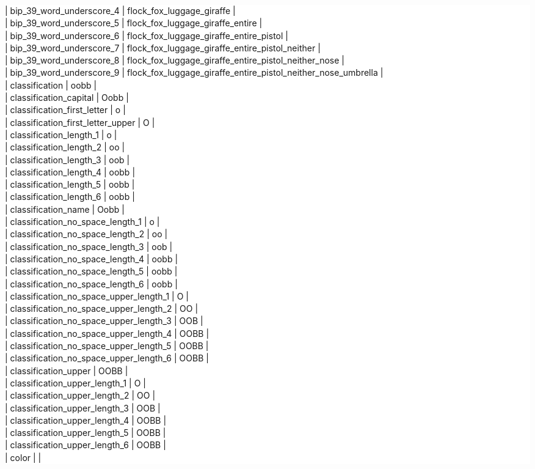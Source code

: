 | bip_39_word_underscore_4 | flock_fox_luggage_giraffe |  
| bip_39_word_underscore_5 | flock_fox_luggage_giraffe_entire |  
| bip_39_word_underscore_6 | flock_fox_luggage_giraffe_entire_pistol |  
| bip_39_word_underscore_7 | flock_fox_luggage_giraffe_entire_pistol_neither |  
| bip_39_word_underscore_8 | flock_fox_luggage_giraffe_entire_pistol_neither_nose |  
| bip_39_word_underscore_9 | flock_fox_luggage_giraffe_entire_pistol_neither_nose_umbrella |  
| classification | oobb |  
| classification_capital | Oobb |  
| classification_first_letter | o |  
| classification_first_letter_upper | O |  
| classification_length_1 | o |  
| classification_length_2 | oo |  
| classification_length_3 | oob |  
| classification_length_4 | oobb |  
| classification_length_5 | oobb |  
| classification_length_6 | oobb |  
| classification_name | Oobb |  
| classification_no_space_length_1 | o |  
| classification_no_space_length_2 | oo |  
| classification_no_space_length_3 | oob |  
| classification_no_space_length_4 | oobb |  
| classification_no_space_length_5 | oobb |  
| classification_no_space_length_6 | oobb |  
| classification_no_space_upper_length_1 | O |  
| classification_no_space_upper_length_2 | OO |  
| classification_no_space_upper_length_3 | OOB |  
| classification_no_space_upper_length_4 | OOBB |  
| classification_no_space_upper_length_5 | OOBB |  
| classification_no_space_upper_length_6 | OOBB |  
| classification_upper | OOBB |  
| classification_upper_length_1 | O |  
| classification_upper_length_2 | OO |  
| classification_upper_length_3 | OOB |  
| classification_upper_length_4 | OOBB |  
| classification_upper_length_5 | OOBB |  
| classification_upper_length_6 | OOBB |  
| color |  |  